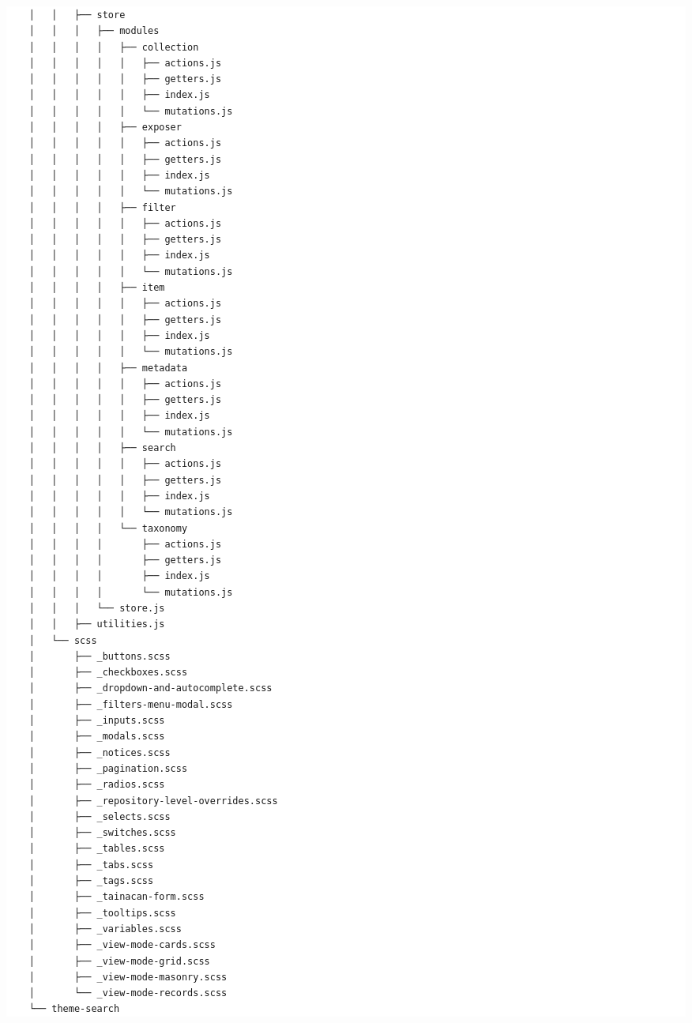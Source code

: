 ```
    │   │   ├── store
    │   │   │   ├── modules
    │   │   │   │   ├── collection
    │   │   │   │   │   ├── actions.js
    │   │   │   │   │   ├── getters.js
    │   │   │   │   │   ├── index.js
    │   │   │   │   │   └── mutations.js
    │   │   │   │   ├── exposer
    │   │   │   │   │   ├── actions.js
    │   │   │   │   │   ├── getters.js
    │   │   │   │   │   ├── index.js
    │   │   │   │   │   └── mutations.js
    │   │   │   │   ├── filter
    │   │   │   │   │   ├── actions.js
    │   │   │   │   │   ├── getters.js
    │   │   │   │   │   ├── index.js
    │   │   │   │   │   └── mutations.js
    │   │   │   │   ├── item
    │   │   │   │   │   ├── actions.js
    │   │   │   │   │   ├── getters.js
    │   │   │   │   │   ├── index.js
    │   │   │   │   │   └── mutations.js
    │   │   │   │   ├── metadata
    │   │   │   │   │   ├── actions.js
    │   │   │   │   │   ├── getters.js
    │   │   │   │   │   ├── index.js
    │   │   │   │   │   └── mutations.js
    │   │   │   │   ├── search
    │   │   │   │   │   ├── actions.js
    │   │   │   │   │   ├── getters.js
    │   │   │   │   │   ├── index.js
    │   │   │   │   │   └── mutations.js
    │   │   │   │   └── taxonomy
    │   │   │   │       ├── actions.js
    │   │   │   │       ├── getters.js
    │   │   │   │       ├── index.js
    │   │   │   │       └── mutations.js
    │   │   │   └── store.js
    │   │   ├── utilities.js
    │   └── scss
    │       ├── _buttons.scss
    │       ├── _checkboxes.scss
    │       ├── _dropdown-and-autocomplete.scss
    │       ├── _filters-menu-modal.scss
    │       ├── _inputs.scss
    │       ├── _modals.scss
    │       ├── _notices.scss
    │       ├── _pagination.scss
    │       ├── _radios.scss
    │       ├── _repository-level-overrides.scss
    │       ├── _selects.scss
    │       ├── _switches.scss
    │       ├── _tables.scss
    │       ├── _tabs.scss
    │       ├── _tags.scss
    │       ├── _tainacan-form.scss
    │       ├── _tooltips.scss
    │       ├── _variables.scss
    │       ├── _view-mode-cards.scss
    │       ├── _view-mode-grid.scss
    │       ├── _view-mode-masonry.scss
    │       └── _view-mode-records.scss
    └── theme-search
```